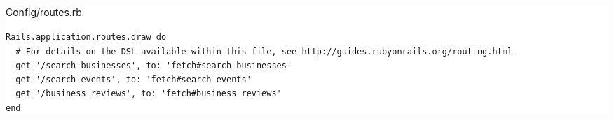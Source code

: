 Config/routes.rb

```
Rails.application.routes.draw do
  # For details on the DSL available within this file, see http://guides.rubyonrails.org/routing.html
  get '/search_businesses', to: 'fetch#search_businesses'
  get '/search_events', to: 'fetch#search_events'
  get '/business_reviews', to: 'fetch#business_reviews'
end
```
